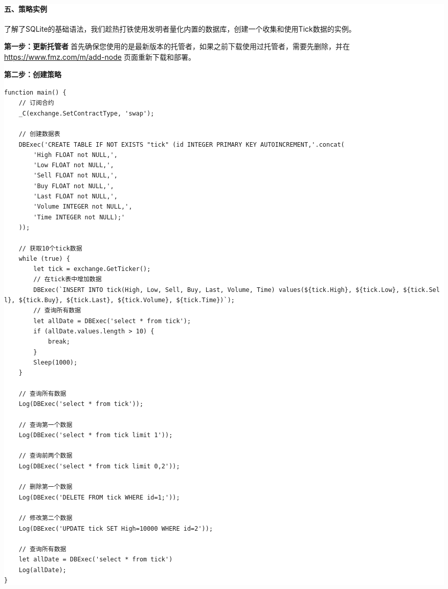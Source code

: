 #### 五、策略实例
了解了SQLite的基础语法，我们趁热打铁使用发明者量化内置的数据库，创建一个收集和使用Tick数据的实例。

**第一步：更新托管者**
首先确保您使用的是最新版本的托管者，如果之前下载使用过托管者，需要先删除，并在 https://www.fmz.com/m/add-node 页面重新下载和部署。

**第二步：创建策略**
```
function main() {
    // 订阅合约
    _C(exchange.SetContractType, 'swap');
    
    // 创建数据表
    DBExec('CREATE TABLE IF NOT EXISTS "tick" (id INTEGER PRIMARY KEY AUTOINCREMENT,'.concat(
        'High FLOAT not NULL,', 
        'Low FLOAT not NULL,', 
        'Sell FLOAT not NULL,', 
        'Buy FLOAT not NULL,', 
        'Last FLOAT not NULL,', 
        'Volume INTEGER not NULL,', 
        'Time INTEGER not NULL);'
    ));
    
    // 获取10个tick数据
    while (true) {
        let tick = exchange.GetTicker();
        // 在tick表中增加数据
        DBExec(`INSERT INTO tick(High, Low, Sell, Buy, Last, Volume, Time) values(${tick.High}, ${tick.Low}, ${tick.Sell}, ${tick.Buy}, ${tick.Last}, ${tick.Volume}, ${tick.Time})`);
        // 查询所有数据
        let allDate = DBExec('select * from tick');
        if (allDate.values.length > 10) {
            break;
        }
        Sleep(1000);
    }
    
    // 查询所有数据
    Log(DBExec('select * from tick'));
    
    // 查询第一个数据
    Log(DBExec('select * from tick limit 1'));
    
    // 查询前两个数据
    Log(DBExec('select * from tick limit 0,2'));
    
    // 删除第一个数据
    Log(DBExec('DELETE FROM tick WHERE id=1;'));
    
    // 修改第二个数据
    Log(DBExec('UPDATE tick SET High=10000 WHERE id=2'));
    
    // 查询所有数据
    let allDate = DBExec('select * from tick')
    Log(allDate);
}
```
